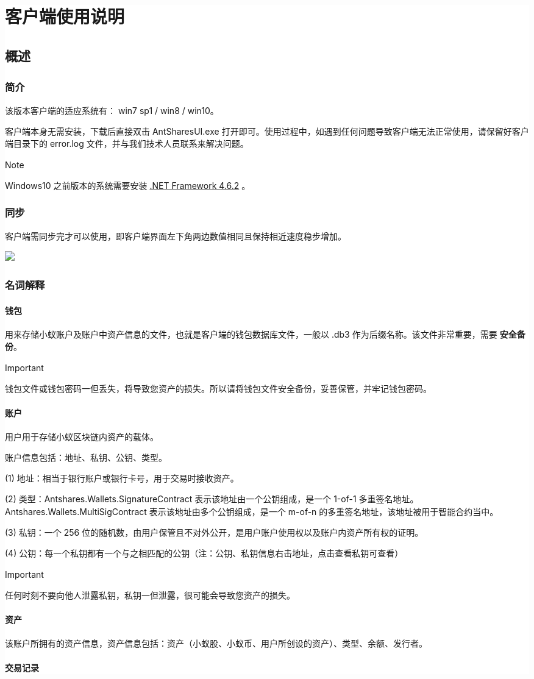 # 客户端使用说明

## 概述

### 简介

该版本客户端的适应系统有： win7 sp1 / win8 / win10。

客户端本身无需安装，下载后直接双击 AntSharesUI.exe 打开即可。使用过程中，如遇到任何问题导致客户端无法正常使用，请保留好客户端目录下的 error.log 文件，并与我们技术人员联系来解决问题。

> [!Note]
> Windows10 之前版本的系统需要安装 [.NET Framework 4.6.2](https://www.microsoft.com/net/download/framework) 。

### 同步

客户端需同步完才可以使用，即客户端界面左下角两边数值相同且保持相近速度稳步增加。

![](~/images/gui/a.png)

### 名词解释

#### 钱包

用来存储小蚁账户及账户中资产信息的文件，也就是客户端的钱包数据库文件，一般以 .db3 作为后缀名称。该文件非常重要，需要 **安全备份**。

> [!Important]
>
> 钱包文件或钱包密码一但丢失，将导致您资产的损失。所以请将钱包文件安全备份，妥善保管，并牢记钱包密码。

#### 账户

用户用于存储小蚁区块链内资产的载体。

账户信息包括：地址、私钥、公钥、类型。

(1) 地址：相当于银行账户或银行卡号，用于交易时接收资产。

(2) 类型：Antshares.Wallets.SignatureContract 表示该地址由一个公钥组成，是一个 1-of-1 多重签名地址。Antshares.Wallets.MultiSigContract 表示该地址由多个公钥组成，是一个 m-of-n 的多重签名地址，该地址被用于智能合约当中。 

(3) 私钥：一个 256 位的随机数，由用户保管且不对外公开，是用户账户使用权以及账户内资产所有权的证明。 

(4) 公钥：每一个私钥都有一个与之相匹配的公钥（注：公钥、私钥信息右击地址，点击查看私钥可查看）

> [!Important]
>
> 任何时刻不要向他人泄露私钥，私钥一但泄露，很可能会导致您资产的损失。

#### 资产

该账户所拥有的资产信息，资产信息包括：资产（小蚁股、小蚁币、用户所创设的资产）、类型、余额、发行者。

#### 交易记录
